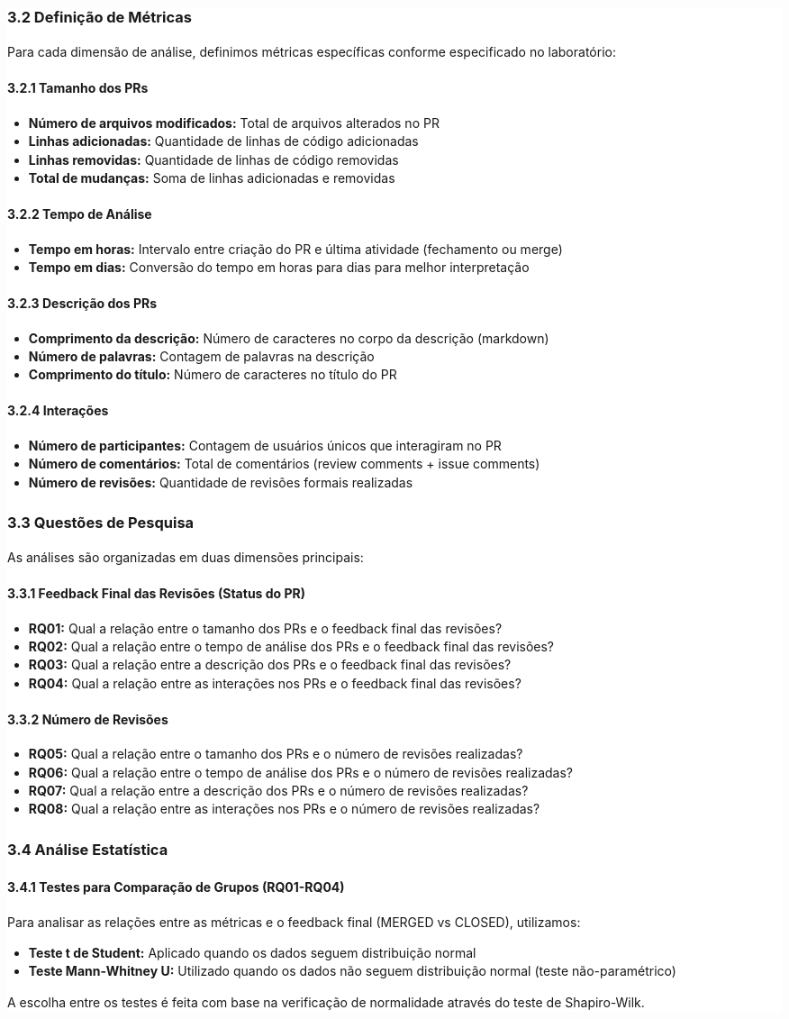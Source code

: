 ### 3.2 Definição de Métricas

Para cada dimensão de análise, definimos métricas específicas conforme especificado no laboratório:

#### 3.2.1 Tamanho dos PRs
- **Número de arquivos modificados:** Total de arquivos alterados no PR
- **Linhas adicionadas:** Quantidade de linhas de código adicionadas
- **Linhas removidas:** Quantidade de linhas de código removidas
- **Total de mudanças:** Soma de linhas adicionadas e removidas

#### 3.2.2 Tempo de Análise
- **Tempo em horas:** Intervalo entre criação do PR e última atividade (fechamento ou merge)
- **Tempo em dias:** Conversão do tempo em horas para dias para melhor interpretação

#### 3.2.3 Descrição dos PRs
- **Comprimento da descrição:** Número de caracteres no corpo da descrição (markdown)
- **Número de palavras:** Contagem de palavras na descrição
- **Comprimento do título:** Número de caracteres no título do PR

#### 3.2.4 Interações
- **Número de participantes:** Contagem de usuários únicos que interagiram no PR
- **Número de comentários:** Total de comentários (review comments + issue comments)
- **Número de revisões:** Quantidade de revisões formais realizadas

### 3.3 Questões de Pesquisa

As análises são organizadas em duas dimensões principais:

#### 3.3.1 Feedback Final das Revisões (Status do PR)
- **RQ01:** Qual a relação entre o tamanho dos PRs e o feedback final das revisões?
- **RQ02:** Qual a relação entre o tempo de análise dos PRs e o feedback final das revisões?
- **RQ03:** Qual a relação entre a descrição dos PRs e o feedback final das revisões?
- **RQ04:** Qual a relação entre as interações nos PRs e o feedback final das revisões?

#### 3.3.2 Número de Revisões
- **RQ05:** Qual a relação entre o tamanho dos PRs e o número de revisões realizadas?
- **RQ06:** Qual a relação entre o tempo de análise dos PRs e o número de revisões realizadas?
- **RQ07:** Qual a relação entre a descrição dos PRs e o número de revisões realizadas?
- **RQ08:** Qual a relação entre as interações nos PRs e o número de revisões realizadas?

### 3.4 Análise Estatística

#### 3.4.1 Testes para Comparação de Grupos (RQ01-RQ04)

Para analisar as relações entre as métricas e o feedback final (MERGED vs CLOSED), utilizamos:

- **Teste t de Student:** Aplicado quando os dados seguem distribuição normal
- **Teste Mann-Whitney U:** Utilizado quando os dados não seguem distribuição normal (teste não-paramétrico)

A escolha entre os testes é feita com base na verificação de normalidade através do teste de Shapiro-Wilk.
